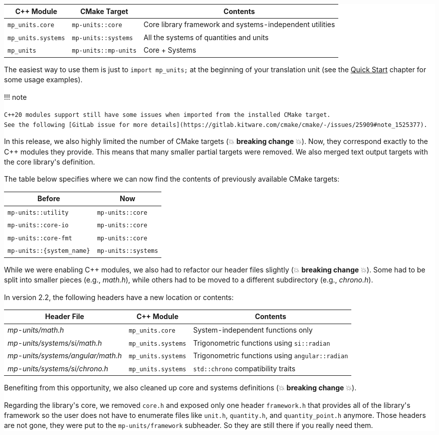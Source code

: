 | C++ Module         | CMake Target         | Contents                                                 |
|--------------------|----------------------|----------------------------------------------------------|
| `mp_units.core`    | `mp-units::core`     | Core library framework and systems-independent utilities |
| `mp_units.systems` | `mp-units::systems`  | All the systems of quantities and units                  |
| `mp_units`         | `mp-units::mp-units` | Core + Systems                                           |

The easiest way to use them is just to `import mp_units;` at the beginning of your translation unit
(see the [Quick Start](../../getting_started/quick_start.md) chapter for some usage examples).

!!! note

    C++20 modules support still have some issues when imported from the installed CMake target.
    See the following [GitLab issue for more details](https://gitlab.kitware.com/cmake/cmake/-/issues/25909#note_1525377).

In this release, we also highly limited the number of CMake targets (:boom: **breaking change** :boom:).
Now, they correspond exactly to the C++ modules they provide. This means that many smaller partial
targets were removed. We also merged text output targets with the core library's definition.

The table below specifies where we can now find the contents of previously available CMake targets:

| Before                    | Now                 |
|---------------------------|---------------------|
| `mp-units::utility`       | `mp-units::core`    |
| `mp-units::core-io`       | `mp-units::core`    |
| `mp-units::core-fmt`      | `mp-units::core`    |
| `mp-units::{system_name}` | `mp-units::systems` |

While we were enabling C++ modules, we also had to refactor our header files slightly
(:boom: **breaking change** :boom:). Some had to be split into smaller pieces (e.g., _math.h_),
while others had to be moved to a different subdirectory (e.g., _chrono.h_).

In version 2.2, the following headers have a new location or contents:

| Header File                       | C++ Module         | Contents                                        |
|-----------------------------------|--------------------|-------------------------------------------------|
| _mp-units/math.h_                 | `mp_units.core`    | System-independent functions only               |
| _mp-units/systems/si/math.h_      | `mp_units.systems` | Trigonometric functions using `si::radian`      |
| _mp-units/systems/angular/math.h_ | `mp_units.systems` | Trigonometric functions using `angular::radian` |
| _mp-units/systems/si/chrono.h_    | `mp_units.systems` | `std::chrono` compatibility traits              |

Benefiting from this opportunity, we also cleaned up core and systems definitions
(:boom: **breaking change** :boom:).

Regarding the library's core, we removed `core.h` and exposed only one header `framework.h` that
provides all of the library's framework so the user does not have to enumerate files like `unit.h`,
`quantity.h`, and `quantity_point.h` anymore. Those headers are not gone, they were put to
the `mp-units/framework` subheader. So they are still there if you really need them.

